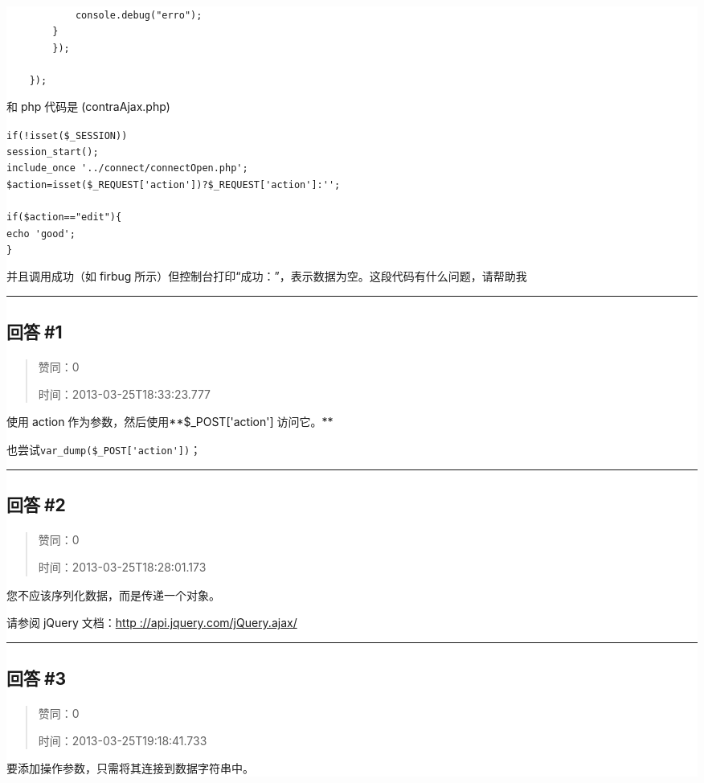 ```
            console.debug("erro");
        }
        }); 

    }); 
```

和 php 代码是 (contraAjax.php)

```
if(!isset($_SESSION))
session_start();
include_once '../connect/connectOpen.php';
$action=isset($_REQUEST['action'])?$_REQUEST['action']:'';

if($action=="edit"){
echo 'good';
} 
```

并且调用成功（如 firbug 所示）但控制台打印“成功：”，表示数据为空。这段代码有什么问题，请帮助我

* * *

## 回答 #1

> 赞同：0
> 
> 时间：2013-03-25T18:33:23.777

使用 action 作为参数，然后使用**$_POST['action'] 访问它。**

也尝试`var_dump($_POST['action'])`；

* * *

## 回答 #2

> 赞同：0
> 
> 时间：2013-03-25T18:28:01.173

您不应该序列化数据，而是传递一个对象。

请参阅 jQuery 文档：[http ://api.jquery.com/jQuery.ajax/](http://api.jquery.com/jQuery.ajax/)

* * *

## 回答 #3

> 赞同：0
> 
> 时间：2013-03-25T19:18:41.733

要添加操作参数，只需将其连接到数据字符串中。
